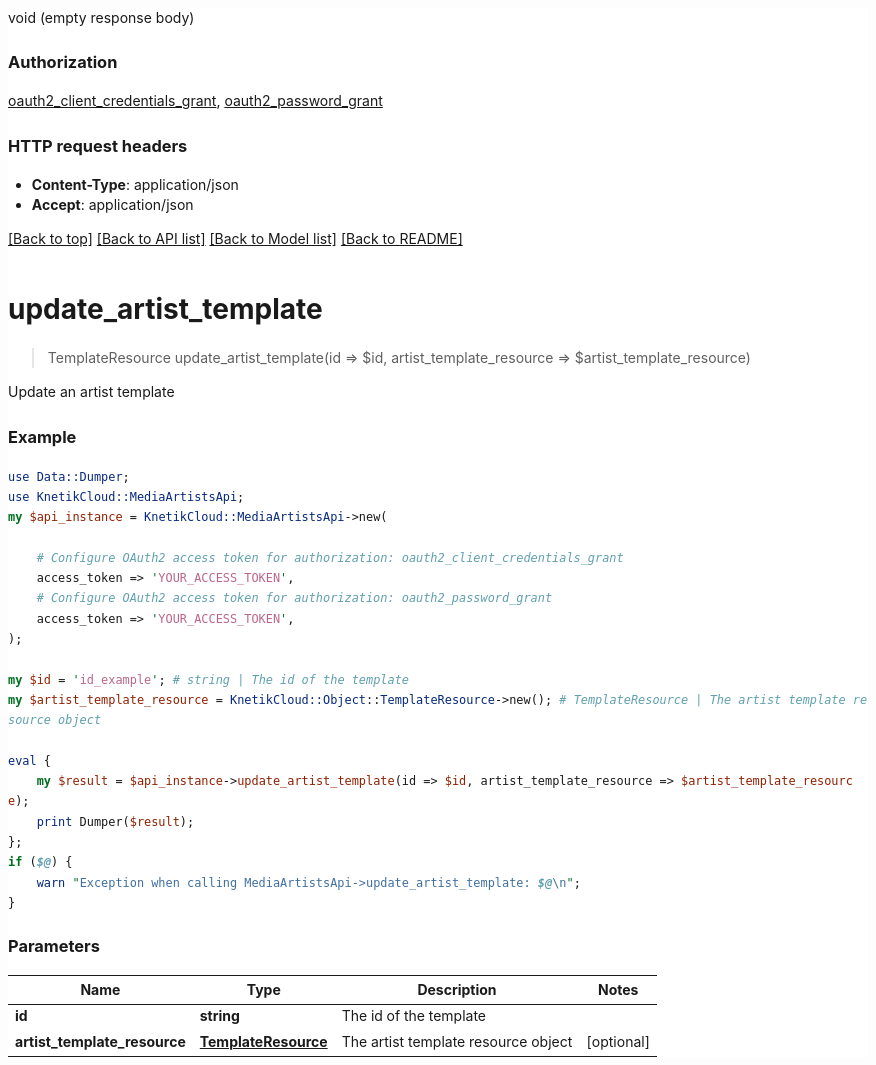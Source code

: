 void (empty response body)

### Authorization

[oauth2_client_credentials_grant](../README.md#oauth2_client_credentials_grant), [oauth2_password_grant](../README.md#oauth2_password_grant)

### HTTP request headers

 - **Content-Type**: application/json
 - **Accept**: application/json

[[Back to top]](#) [[Back to API list]](../README.md#documentation-for-api-endpoints) [[Back to Model list]](../README.md#documentation-for-models) [[Back to README]](../README.md)

# **update_artist_template**
> TemplateResource update_artist_template(id => $id, artist_template_resource => $artist_template_resource)

Update an artist template

### Example 
```perl
use Data::Dumper;
use KnetikCloud::MediaArtistsApi;
my $api_instance = KnetikCloud::MediaArtistsApi->new(

    # Configure OAuth2 access token for authorization: oauth2_client_credentials_grant
    access_token => 'YOUR_ACCESS_TOKEN',
    # Configure OAuth2 access token for authorization: oauth2_password_grant
    access_token => 'YOUR_ACCESS_TOKEN',
);

my $id = 'id_example'; # string | The id of the template
my $artist_template_resource = KnetikCloud::Object::TemplateResource->new(); # TemplateResource | The artist template resource object

eval { 
    my $result = $api_instance->update_artist_template(id => $id, artist_template_resource => $artist_template_resource);
    print Dumper($result);
};
if ($@) {
    warn "Exception when calling MediaArtistsApi->update_artist_template: $@\n";
}
```

### Parameters

Name | Type | Description  | Notes
------------- | ------------- | ------------- | -------------
 **id** | **string**| The id of the template | 
 **artist_template_resource** | [**TemplateResource**](TemplateResource.md)| The artist template resource object | [optional] 
